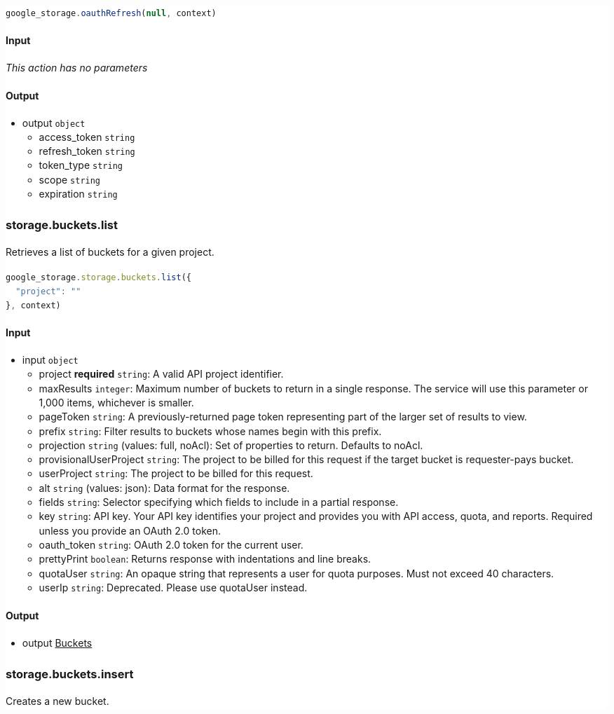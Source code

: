 
```js
google_storage.oauthRefresh(null, context)
```

#### Input
*This action has no parameters*

#### Output
* output `object`
  * access_token `string`
  * refresh_token `string`
  * token_type `string`
  * scope `string`
  * expiration `string`

### storage.buckets.list
Retrieves a list of buckets for a given project.


```js
google_storage.storage.buckets.list({
  "project": ""
}, context)
```

#### Input
* input `object`
  * project **required** `string`: A valid API project identifier.
  * maxResults `integer`: Maximum number of buckets to return in a single response. The service will use this parameter or 1,000 items, whichever is smaller.
  * pageToken `string`: A previously-returned page token representing part of the larger set of results to view.
  * prefix `string`: Filter results to buckets whose names begin with this prefix.
  * projection `string` (values: full, noAcl): Set of properties to return. Defaults to noAcl.
  * provisionalUserProject `string`: The project to be billed for this request if the target bucket is requester-pays bucket.
  * userProject `string`: The project to be billed for this request.
  * alt `string` (values: json): Data format for the response.
  * fields `string`: Selector specifying which fields to include in a partial response.
  * key `string`: API key. Your API key identifies your project and provides you with API access, quota, and reports. Required unless you provide an OAuth 2.0 token.
  * oauth_token `string`: OAuth 2.0 token for the current user.
  * prettyPrint `boolean`: Returns response with indentations and line breaks.
  * quotaUser `string`: An opaque string that represents a user for quota purposes. Must not exceed 40 characters.
  * userIp `string`: Deprecated. Please use quotaUser instead.

#### Output
* output [Buckets](#buckets)

### storage.buckets.insert
Creates a new bucket.
